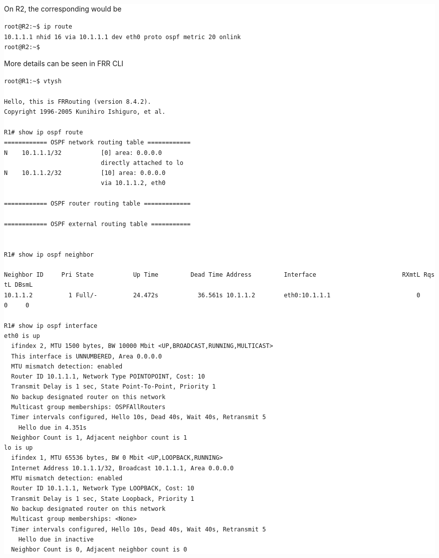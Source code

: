On R2, the corresponding would be

    root@R2:~$ ip route
    10.1.1.1 nhid 16 via 10.1.1.1 dev eth0 proto ospf metric 20 onlink 
    root@R2:~$

More details can be seen in FRR CLI

    root@R1:~$ vtysh 

    Hello, this is FRRouting (version 8.4.2).
    Copyright 1996-2005 Kunihiro Ishiguro, et al.

    R1# show ip ospf route
    ============ OSPF network routing table ============
    N    10.1.1.1/32           [0] area: 0.0.0.0
                               directly attached to lo
    N    10.1.1.2/32           [10] area: 0.0.0.0
                               via 10.1.1.2, eth0

    ============ OSPF router routing table =============

    ============ OSPF external routing table ===========


    R1# show ip ospf neighbor 

    Neighbor ID     Pri State           Up Time         Dead Time Address         Interface                        RXmtL RqstL DBsmL
    10.1.1.2          1 Full/-          24.472s           36.561s 10.1.1.2        eth0:10.1.1.1                        0     0     0

    R1# show ip ospf interface 
    eth0 is up
      ifindex 2, MTU 1500 bytes, BW 10000 Mbit <UP,BROADCAST,RUNNING,MULTICAST>
      This interface is UNNUMBERED, Area 0.0.0.0
      MTU mismatch detection: enabled
      Router ID 10.1.1.1, Network Type POINTOPOINT, Cost: 10
      Transmit Delay is 1 sec, State Point-To-Point, Priority 1
      No backup designated router on this network
      Multicast group memberships: OSPFAllRouters
      Timer intervals configured, Hello 10s, Dead 40s, Wait 40s, Retransmit 5
        Hello due in 4.351s
      Neighbor Count is 1, Adjacent neighbor count is 1
    lo is up
      ifindex 1, MTU 65536 bytes, BW 0 Mbit <UP,LOOPBACK,RUNNING>
      Internet Address 10.1.1.1/32, Broadcast 10.1.1.1, Area 0.0.0.0
      MTU mismatch detection: enabled
      Router ID 10.1.1.1, Network Type LOOPBACK, Cost: 10
      Transmit Delay is 1 sec, State Loopback, Priority 1
      No backup designated router on this network
      Multicast group memberships: <None>
      Timer intervals configured, Hello 10s, Dead 40s, Wait 40s, Retransmit 5
        Hello due in inactive
      Neighbor Count is 0, Adjacent neighbor count is 0


[infix]: https://github.com/kernelkit/infix
[infix-hybrid]: https://github.com/kernelkit/infix#hybrid-mode
[frr]: http://docs.frrouting.org